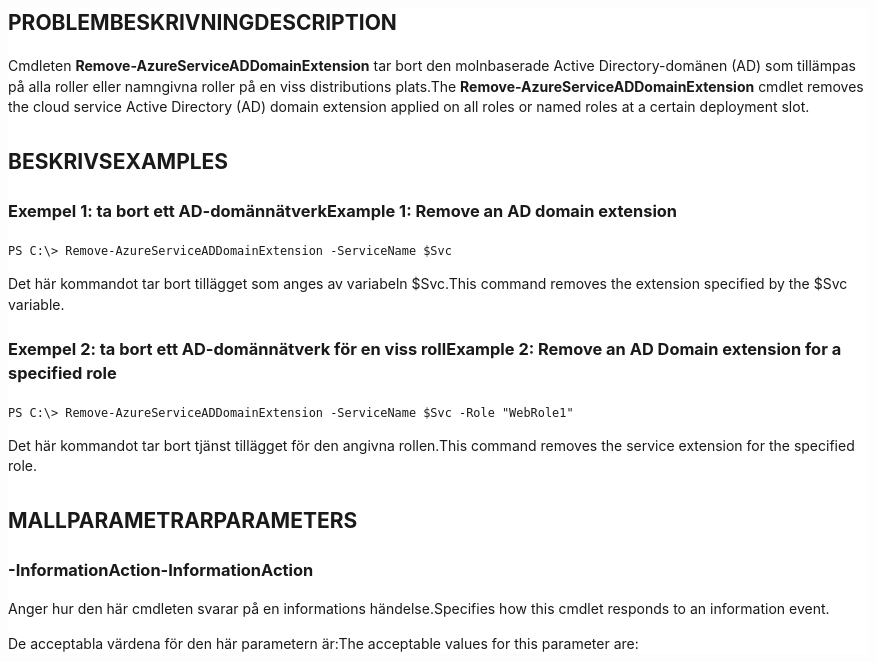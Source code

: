 ## <span data-ttu-id="6bc3f-107">PROBLEMBESKRIVNING</span><span class="sxs-lookup"><span data-stu-id="6bc3f-107">DESCRIPTION</span></span>
<span data-ttu-id="6bc3f-108">Cmdleten **Remove-AzureServiceADDomainExtension** tar bort den molnbaserade Active Directory-domänen (AD) som tillämpas på alla roller eller namngivna roller på en viss distributions plats.</span><span class="sxs-lookup"><span data-stu-id="6bc3f-108">The **Remove-AzureServiceADDomainExtension** cmdlet removes the cloud service Active Directory (AD) domain extension applied on all roles or named roles at a certain deployment slot.</span></span>

## <span data-ttu-id="6bc3f-109">BESKRIVS</span><span class="sxs-lookup"><span data-stu-id="6bc3f-109">EXAMPLES</span></span>

### <span data-ttu-id="6bc3f-110">Exempel 1: ta bort ett AD-domännätverk</span><span class="sxs-lookup"><span data-stu-id="6bc3f-110">Example 1: Remove an AD domain extension</span></span>
```
PS C:\> Remove-AzureServiceADDomainExtension -ServiceName $Svc
```

<span data-ttu-id="6bc3f-111">Det här kommandot tar bort tillägget som anges av variabeln $Svc.</span><span class="sxs-lookup"><span data-stu-id="6bc3f-111">This command removes the extension specified by the $Svc variable.</span></span>

### <span data-ttu-id="6bc3f-112">Exempel 2: ta bort ett AD-domännätverk för en viss roll</span><span class="sxs-lookup"><span data-stu-id="6bc3f-112">Example 2: Remove an AD Domain extension for a specified role</span></span>
```
PS C:\> Remove-AzureServiceADDomainExtension -ServiceName $Svc -Role "WebRole1"
```

<span data-ttu-id="6bc3f-113">Det här kommandot tar bort tjänst tillägget för den angivna rollen.</span><span class="sxs-lookup"><span data-stu-id="6bc3f-113">This command removes the service extension for the specified role.</span></span>

## <span data-ttu-id="6bc3f-114">MALLPARAMETRAR</span><span class="sxs-lookup"><span data-stu-id="6bc3f-114">PARAMETERS</span></span>

### <span data-ttu-id="6bc3f-115">-InformationAction</span><span class="sxs-lookup"><span data-stu-id="6bc3f-115">-InformationAction</span></span>
<span data-ttu-id="6bc3f-116">Anger hur den här cmdleten svarar på en informations händelse.</span><span class="sxs-lookup"><span data-stu-id="6bc3f-116">Specifies how this cmdlet responds to an information event.</span></span>

<span data-ttu-id="6bc3f-117">De acceptabla värdena för den här parametern är:</span><span class="sxs-lookup"><span data-stu-id="6bc3f-117">The acceptable values for this parameter are:</span></span>
